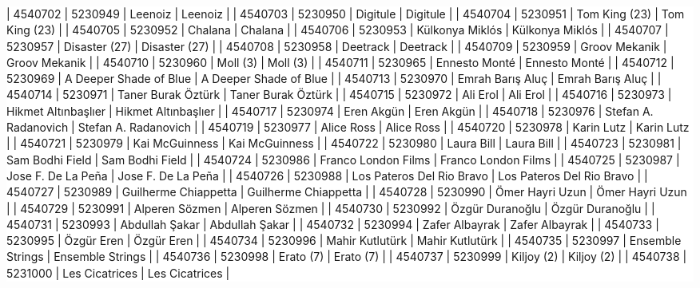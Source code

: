 | 4540702 | 5230949 | Leenoiz | Leenoiz |
| 4540703 | 5230950 | Digitule | Digitule |
| 4540704 | 5230951 | Tom King (23) | Tom King (23) |
| 4540705 | 5230952 | Chalana | Chalana |
| 4540706 | 5230953 | Külkonya Miklós | Külkonya Miklós |
| 4540707 | 5230957 | Disaster (27) | Disaster (27) |
| 4540708 | 5230958 | Deetrack | Deetrack |
| 4540709 | 5230959 | Groov Mekanik | Groov Mekanik |
| 4540710 | 5230960 | Moll (3) | Moll (3) |
| 4540711 | 5230965 | Ennesto Monté | Ennesto Monté |
| 4540712 | 5230969 | A Deeper Shade of Blue | A Deeper Shade of Blue |
| 4540713 | 5230970 | Emrah Barış Aluç | Emrah Barış Aluç |
| 4540714 | 5230971 | Taner Burak Öztürk | Taner Burak Öztürk |
| 4540715 | 5230972 | Ali Erol | Ali Erol |
| 4540716 | 5230973 | Hikmet Altınbaşlıer | Hikmet Altınbaşlıer |
| 4540717 | 5230974 | Eren Akgün | Eren Akgün |
| 4540718 | 5230976 | Stefan A. Radanovich | Stefan A. Radanovich |
| 4540719 | 5230977 | Alice Ross | Alice Ross |
| 4540720 | 5230978 | Karin Lutz | Karin Lutz |
| 4540721 | 5230979 | Kai McGuinness | Kai McGuinness |
| 4540722 | 5230980 | Laura Bill | Laura Bill |
| 4540723 | 5230981 | Sam Bodhi Field | Sam Bodhi Field |
| 4540724 | 5230986 | Franco London Films | Franco London Films |
| 4540725 | 5230987 | Jose F. De La Peña | Jose F. De La Peña |
| 4540726 | 5230988 | Los Pateros Del Rio Bravo | Los Pateros Del Rio Bravo |
| 4540727 | 5230989 | Guilherme Chiappetta | Guilherme Chiappetta |
| 4540728 | 5230990 | Ömer Hayri Uzun | Ömer Hayri Uzun |
| 4540729 | 5230991 | Alperen Sözmen | Alperen Sözmen |
| 4540730 | 5230992 | Özgür Duranoğlu | Özgür Duranoğlu |
| 4540731 | 5230993 | Abdullah Şakar | Abdullah Şakar |
| 4540732 | 5230994 | Zafer Albayrak | Zafer Albayrak |
| 4540733 | 5230995 | Özgür Eren | Özgür Eren |
| 4540734 | 5230996 | Mahir Kutlutürk | Mahir Kutlutürk |
| 4540735 | 5230997 | Ensemble Strings | Ensemble Strings |
| 4540736 | 5230998 | Erato (7) | Erato (7) |
| 4540737 | 5230999 | Kiljoy (2) | Kiljoy (2) |
| 4540738 | 5231000 | Les Cicatrices | Les Cicatrices |